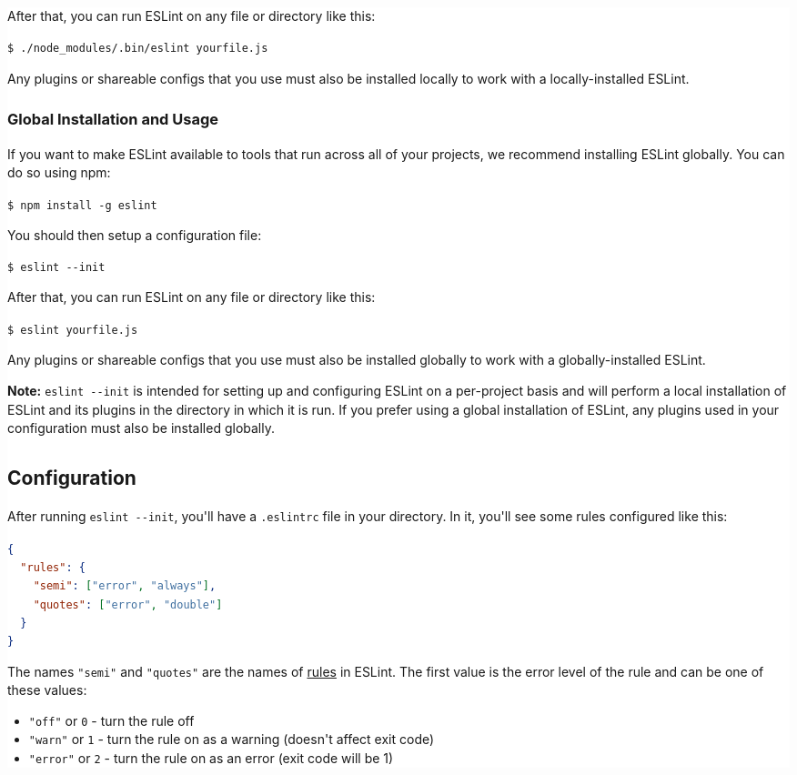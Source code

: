 After that, you can run ESLint on any file or directory like this:

```
$ ./node_modules/.bin/eslint yourfile.js
```

Any plugins or shareable configs that you use must also be installed locally to work with a locally-installed ESLint.

### Global Installation and Usage

If you want to make ESLint available to tools that run across all of your projects, we recommend installing ESLint globally. You can do so using npm:

```
$ npm install -g eslint
```

You should then setup a configuration file:

```
$ eslint --init
```

After that, you can run ESLint on any file or directory like this:

```
$ eslint yourfile.js
```

Any plugins or shareable configs that you use must also be installed globally to work with a globally-installed ESLint.

**Note:** `eslint --init` is intended for setting up and configuring ESLint on a per-project basis and will perform a local installation of ESLint and its plugins in the directory in which it is run. If you prefer using a global installation of ESLint, any plugins used in your configuration must also be installed globally.

## Configuration

After running `eslint --init`, you'll have a `.eslintrc` file in your directory. In it, you'll see some rules configured like this:

```json
{
  "rules": {
    "semi": ["error", "always"],
    "quotes": ["error", "double"]
  }
}
```

The names `"semi"` and `"quotes"` are the names of [rules](https://eslint.org/docs/rules) in ESLint. The first value is the error level of the rule and can be one of these values:

* `"off"` or `0` - turn the rule off
* `"warn"` or `1` - turn the rule on as a warning (doesn't affect exit code)
* `"error"` or `2` - turn the rule on as an error (exit code will be 1)


[npm-image]: https://img.shields.io/npm/v/eslint.svg?style=flat-square
[npm-url]: https://www.npmjs.com/package/eslint
[travis-image]: https://img.shields.io/travis/eslint/eslint/master.svg?style=flat-square
[travis-url]: https://travis-ci.org/eslint/eslint
[appveyor-image]: https://ci.appveyor.com/api/projects/status/iwxmiobcvbw3b0av/branch/master?svg=true
[appveyor-url]: https://ci.appveyor.com/project/nzakas/eslint/branch/master
[coveralls-image]: https://img.shields.io/coveralls/eslint/eslint/master.svg?style=flat-square
[coveralls-url]: https://coveralls.io/r/eslint/eslint?branch=master
[downloads-image]: https://img.shields.io/npm/dm/eslint.svg?style=flat-square
[downloads-url]: https://www.npmjs.com/package/eslint